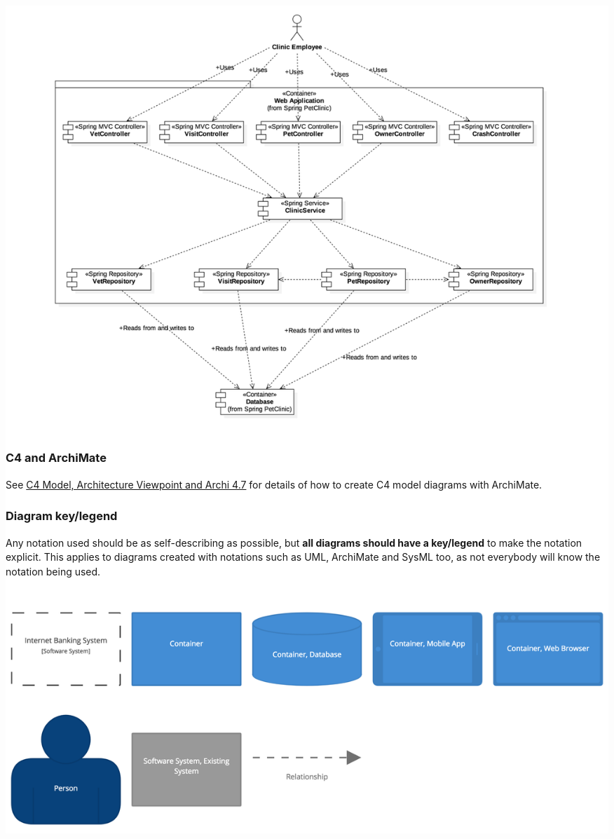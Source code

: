 
[![A component diagram](./img/spring-petclinic-components-staruml.png)](./img/spring-petclinic-components-staruml.png)

### C4 and ArchiMate

See [C4 Model, Architecture Viewpoint and Archi 4.7](https://www.archimatetool.com/blog/2020/04/18/c4-model-architecture-viewpoint-and-archi-4-7/) for details of how to create C4 model diagrams with ArchiMate.

### Diagram key/legend

Any notation used should be as self-describing as possible, but **all diagrams should have a key/legend** to make the notation explicit. This applies to diagrams created with notations such as UML, ArchiMate and SysML too, as not everybody will know the notation being used.

[![Diagram key](./img/bigbankplc-Containers-key.png)](./img/bigbankplc-Containers-key.png)
